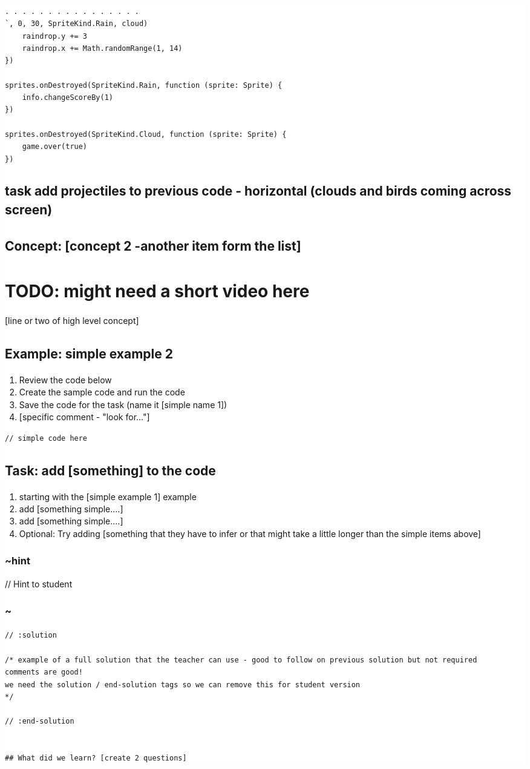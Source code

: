 ```block
. . . . . . . . . . . . . . . . 
`, 0, 30, SpriteKind.Rain, cloud)
    raindrop.y += 3
    raindrop.x += Math.randomRange(1, 14)
})

sprites.onDestroyed(SpriteKind.Rain, function (sprite: Sprite) {
    info.changeScoreBy(1)
})

sprites.onDestroyed(SpriteKind.Cloud, function (sprite: Sprite) {
    game.over(true)
})
```

## task add projectiles to previous code - horizontal (clouds and birds coming across screen)

## Concept: [concept 2 -another item form the list]

# TODO: might need a short video here 

[line or two of high level concept]

## Example: simple example 2 

1. Review the code below
2. Create the sample code and run the code
3. Save the code for the task (name it [simple name 1]) 
4. [specific comment - "look for..."]

```block  
// simple code here
```  

## Task: add [something] to the code 
1. starting with the [simple example 1] example 
2. add [something simple....]
3. add [something simple....]
4. Optional: Try adding [something that they have to infer or that might take a little longer than the simple items above]

### ~hint
 // Hint to student
### ~

```block
// :solution

/* example of a full solution that the teacher can use - good to follow on previous solution but not required
comments are good!
we need the solution / end-solution tags so we can remove this for student version
*/

// :end-solution


## What did we learn? [create 2 questions]

```